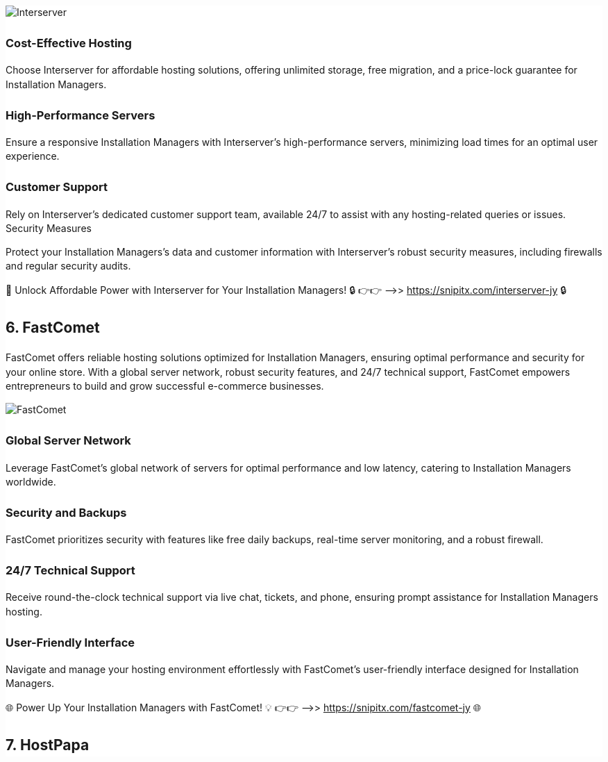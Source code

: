 ![Interserver](https://i.imgur.com/OM5dOEW.jpeg "Interserver Hosting")

### Cost-Effective Hosting
Choose Interserver for affordable hosting solutions, offering unlimited storage, free migration, and a price-lock guarantee for Installation Managers.

### High-Performance Servers
Ensure a responsive Installation Managers with Interserver’s high-performance servers, minimizing load times for an optimal user experience.

### Customer Support
Rely on Interserver’s dedicated customer support team, available 24/7 to assist with any hosting-related queries or issues.
Security Measures

Protect your Installation Managers’s data and customer information with Interserver’s robust security measures, including firewalls and regular security audits.

💸 Unlock Affordable Power with Interserver for Your Installation Managers! 🔒
👉👉 -->> https://snipitx.com/interserver-jy 🔒

## 6. FastComet

FastComet offers reliable hosting solutions optimized for Installation Managers, ensuring optimal performance and security for your online store. With a global server network, robust security features, and 24/7 technical support, FastComet empowers entrepreneurs to build and grow successful e-commerce businesses.

![FastComet](https://i.imgur.com/7qgXuWp.png "FastComet Hosting")

### Global Server Network
Leverage FastComet’s global network of servers for optimal performance and low latency, catering to Installation Managers worldwide.

### Security and Backups
FastComet prioritizes security with features like free daily backups, real-time server monitoring, and a robust firewall.

### 24/7 Technical Support
Receive round-the-clock technical support via live chat, tickets, and phone, ensuring prompt assistance for Installation Managers hosting.

### User-Friendly Interface
Navigate and manage your hosting environment effortlessly with FastComet’s user-friendly interface designed for Installation Managers.

🌐 Power Up Your Installation Managers with FastComet! 💡
👉👉 -->> https://snipitx.com/fastcomet-jy 🌐

## 7. HostPapa
